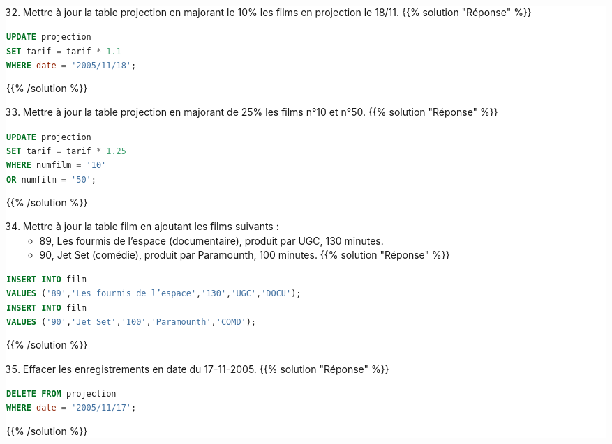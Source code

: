 32. Mettre à jour la table projection en majorant le 10% les films en projection le 18/11.
{{% solution "Réponse" %}}
```SQL 
UPDATE projection
SET tarif = tarif * 1.1
WHERE date = '2005/11/18';
```
{{% /solution %}}

33. Mettre à jour la table projection en majorant de 25% les films n°10 et n°50.
{{% solution "Réponse" %}}
```SQL 
UPDATE projection
SET tarif = tarif * 1.25
WHERE numfilm = '10'
OR numfilm = '50';
```
{{% /solution %}}

34. Mettre à jour la table film en ajoutant les films suivants :
    - 89, Les fourmis de l’espace (documentaire), produit par UGC, 130 minutes.
    - 90, Jet Set (comédie), produit par Paramounth, 100 minutes.
{{% solution "Réponse" %}}
```SQL 
INSERT INTO film
VALUES ('89','Les fourmis de l’espace','130','UGC','DOCU');
INSERT INTO film
VALUES ('90','Jet Set','100','Paramounth','COMD');
```
{{% /solution %}}

35. Effacer les enregistrements en date du 17-11-2005.
{{% solution "Réponse" %}}
```SQL 
DELETE FROM projection
WHERE date = '2005/11/17';
```
{{% /solution %}}

 